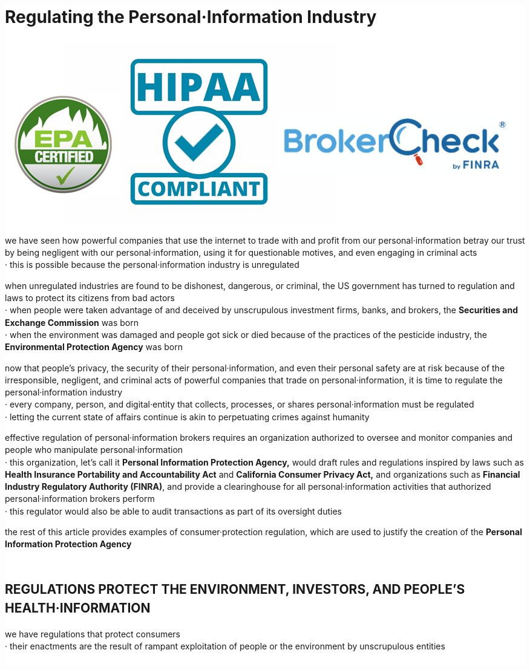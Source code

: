 # Regulating the Personal·Information Industry
![](_img/industry_regulation-logos.png)  

we have seen how powerful companies that use the internet to trade with and profit from our personal·information betray our trust by being negligent with our personal·information, using it for questionable motives, and even engaging in criminal acts  
· this is possible because the personal·information industry is unregulated  

when unregulated industries are found to be dishonest, dangerous, or criminal, the US government has turned to regulation and laws to protect its citizens from bad actors  
· when people were taken advantage of and deceived by unscrupulous investment firms, banks, and brokers, the **Securities and Exchange Commission** was born  
· when the environment was damaged and people got sick or died because of the practices of the pesticide industry, the **Environmental Protection Agency** was born  

now that people’s privacy, the security of their personal·information, and even their personal safety are at risk because of the irresponsible, negligent, and criminal acts of powerful companies that trade on personal·information, it is time to regulate the personal·information industry  
· every company, person, and digital·entity that collects, processes, or shares personal·information must be regulated  
· letting the current state of affairs continue is akin to perpetuating crimes against humanity  

effective regulation of personal·information brokers requires an organization authorized to oversee and monitor companies and people who manipulate personal·information  
· this organization, let’s call it **Personal Information Protection Agency,** would draft rules and regulations inspired by laws such as **Health Insurance Portability and Accountability Act** and **California Consumer Privacy Act,** and organizations such as **Financial Industry Regulatory Authority (FINRA)**, and provide a clearinghouse for all personal·information activities that authorized personal·information brokers perform  
· this regulator would also be able to audit transactions as part of its oversight duties  

the rest of this article provides examples of consumer·protection regulation, which are used to justify the creation of the **Personal Information Protection Agency**  
&nbsp;

## REGULATIONS PROTECT THE ENVIRONMENT, INVESTORS, AND PEOPLE’S HEALTH·INFORMATION
we have regulations that protect consumers  
· their enactments are the result of rampant exploitation of people or the environment by unscrupulous entities  
&nbsp;
&nbsp;
